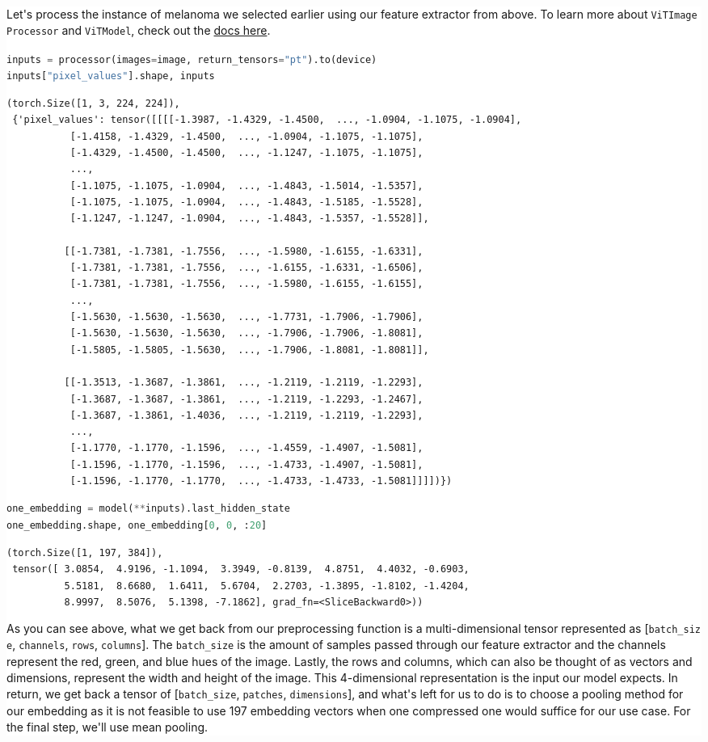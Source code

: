 Let's process the instance of melanoma we selected earlier using our feature extractor from above. To learn more about `ViTImageProcessor`
and `ViTModel`, check out the [docs here](https://huggingface.co/docs/transformers/tasks/image_classification).

```python
inputs = processor(images=image, return_tensors="pt").to(device)
inputs["pixel_values"].shape, inputs
```

```
(torch.Size([1, 3, 224, 224]),
 {'pixel_values': tensor([[[[-1.3987, -1.4329, -1.4500,  ..., -1.0904, -1.1075, -1.0904],
           [-1.4158, -1.4329, -1.4500,  ..., -1.0904, -1.1075, -1.1075],
           [-1.4329, -1.4500, -1.4500,  ..., -1.1247, -1.1075, -1.1075],
           ...,
           [-1.1075, -1.1075, -1.0904,  ..., -1.4843, -1.5014, -1.5357],
           [-1.1075, -1.1075, -1.0904,  ..., -1.4843, -1.5185, -1.5528],
           [-1.1247, -1.1247, -1.0904,  ..., -1.4843, -1.5357, -1.5528]],
 
          [[-1.7381, -1.7381, -1.7556,  ..., -1.5980, -1.6155, -1.6331],
           [-1.7381, -1.7381, -1.7556,  ..., -1.6155, -1.6331, -1.6506],
           [-1.7381, -1.7381, -1.7556,  ..., -1.5980, -1.6155, -1.6155],
           ...,
           [-1.5630, -1.5630, -1.5630,  ..., -1.7731, -1.7906, -1.7906],
           [-1.5630, -1.5630, -1.5630,  ..., -1.7906, -1.7906, -1.8081],
           [-1.5805, -1.5805, -1.5630,  ..., -1.7906, -1.8081, -1.8081]],
 
          [[-1.3513, -1.3687, -1.3861,  ..., -1.2119, -1.2119, -1.2293],
           [-1.3687, -1.3687, -1.3861,  ..., -1.2119, -1.2293, -1.2467],
           [-1.3687, -1.3861, -1.4036,  ..., -1.2119, -1.2119, -1.2293],
           ...,
           [-1.1770, -1.1770, -1.1596,  ..., -1.4559, -1.4907, -1.5081],
           [-1.1596, -1.1770, -1.1596,  ..., -1.4733, -1.4907, -1.5081],
           [-1.1596, -1.1770, -1.1770,  ..., -1.4733, -1.4733, -1.5081]]]])})
```

```python
one_embedding = model(**inputs).last_hidden_state
one_embedding.shape, one_embedding[0, 0, :20]
```

```
(torch.Size([1, 197, 384]),
 tensor([ 3.0854,  4.9196, -1.1094,  3.3949, -0.8139,  4.8751,  4.4032, -0.6903,
          5.5181,  8.6680,  1.6411,  5.6704,  2.2703, -1.3895, -1.8102, -1.4204,
          8.9997,  8.5076,  5.1398, -7.1862], grad_fn=<SliceBackward0>))
```

As you can see above, what we get back from our preprocessing function is a multi-dimensional tensor represented
as \[`batch_size`, `channels`, `rows`, `columns`\]. The `batch_size` is the amount of samples passed through our
feature extractor and the channels represent the red, green, and blue hues of the image. Lastly, the rows and
columns, which can also be thought of as vectors and dimensions, represent the width and height of the image. This
4-dimensional representation is the input our model expects. In return, we get back a tensor
of \[`batch_size`, `patches`, `dimensions`\], and what's left for us to do is to choose a pooling method
for our embedding as it is not feasible to use 197 embedding vectors when one compressed one would suffice for our use
case. For the final step, we'll use mean pooling.
